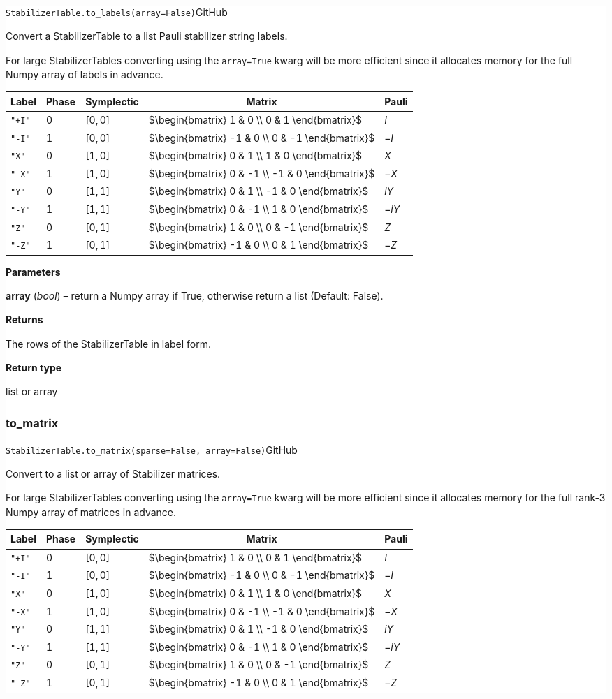 `StabilizerTable.to_labels(array=False)`[GitHub](https://github.com/qiskit/qiskit/tree/stable/0.20/qiskit/quantum_info/operators/symplectic/stabilizer_table.py "view source code")

Convert a StabilizerTable to a list Pauli stabilizer string labels.

For large StabilizerTables converting using the `array=True` kwarg will be more efficient since it allocates memory for the full Numpy array of labels in advance.

| Label  | Phase | Symplectic | Matrix                                           | Pauli |
| ------ | ----- | ---------- | ------------------------------------------------ | ----- |
| `"+I"` | 0     | $[0, 0]$   | $\begin{bmatrix} 1 & 0 \\ 0 & 1 \end{bmatrix}$   | $I$   |
| `"-I"` | 1     | $[0, 0]$   | $\begin{bmatrix} -1 & 0 \\ 0 & -1 \end{bmatrix}$ | $-I$  |
| `"X"`  | 0     | $[1, 0]$   | $\begin{bmatrix} 0 & 1 \\ 1 & 0 \end{bmatrix}$   | $X$   |
| `"-X"` | 1     | $[1, 0]$   | $\begin{bmatrix} 0 & -1 \\ -1 & 0 \end{bmatrix}$ | $-X$  |
| `"Y"`  | 0     | $[1, 1]$   | $\begin{bmatrix} 0 & 1 \\ -1 & 0 \end{bmatrix}$  | $iY$  |
| `"-Y"` | 1     | $[1, 1]$   | $\begin{bmatrix} 0 & -1 \\ 1 & 0 \end{bmatrix}$  | $-iY$ |
| `"Z"`  | 0     | $[0, 1]$   | $\begin{bmatrix} 1 & 0 \\ 0 & -1 \end{bmatrix}$  | $Z$   |
| `"-Z"` | 1     | $[0, 1]$   | $\begin{bmatrix} -1 & 0 \\ 0 & 1 \end{bmatrix}$  | $-Z$  |

**Parameters**

**array** (*bool*) – return a Numpy array if True, otherwise return a list (Default: False).

**Returns**

The rows of the StabilizerTable in label form.

**Return type**

list or array

### to\_matrix

<span id="qiskit.quantum_info.StabilizerTable.to_matrix" />

`StabilizerTable.to_matrix(sparse=False, array=False)`[GitHub](https://github.com/qiskit/qiskit/tree/stable/0.20/qiskit/quantum_info/operators/symplectic/stabilizer_table.py "view source code")

Convert to a list or array of Stabilizer matrices.

For large StabilizerTables converting using the `array=True` kwarg will be more efficient since it allocates memory for the full rank-3 Numpy array of matrices in advance.

| Label  | Phase | Symplectic | Matrix                                           | Pauli |
| ------ | ----- | ---------- | ------------------------------------------------ | ----- |
| `"+I"` | 0     | $[0, 0]$   | $\begin{bmatrix} 1 & 0 \\ 0 & 1 \end{bmatrix}$   | $I$   |
| `"-I"` | 1     | $[0, 0]$   | $\begin{bmatrix} -1 & 0 \\ 0 & -1 \end{bmatrix}$ | $-I$  |
| `"X"`  | 0     | $[1, 0]$   | $\begin{bmatrix} 0 & 1 \\ 1 & 0 \end{bmatrix}$   | $X$   |
| `"-X"` | 1     | $[1, 0]$   | $\begin{bmatrix} 0 & -1 \\ -1 & 0 \end{bmatrix}$ | $-X$  |
| `"Y"`  | 0     | $[1, 1]$   | $\begin{bmatrix} 0 & 1 \\ -1 & 0 \end{bmatrix}$  | $iY$  |
| `"-Y"` | 1     | $[1, 1]$   | $\begin{bmatrix} 0 & -1 \\ 1 & 0 \end{bmatrix}$  | $-iY$ |
| `"Z"`  | 0     | $[0, 1]$   | $\begin{bmatrix} 1 & 0 \\ 0 & -1 \end{bmatrix}$  | $Z$   |
| `"-Z"` | 1     | $[0, 1]$   | $\begin{bmatrix} -1 & 0 \\ 0 & 1 \end{bmatrix}$  | $-Z$  |
